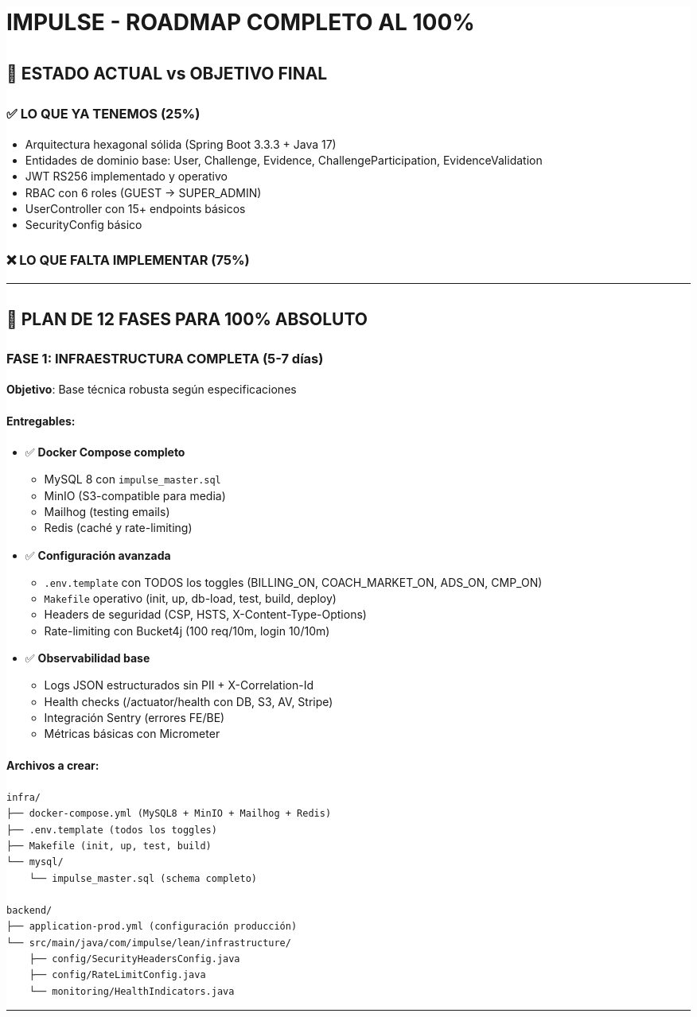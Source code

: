 # IMPULSE - ROADMAP COMPLETO AL 100%

## 🎯 **ESTADO ACTUAL vs OBJETIVO FINAL**

### ✅ **LO QUE YA TENEMOS (25%)**
- Arquitectura hexagonal sólida (Spring Boot 3.3.3 + Java 17)
- Entidades de dominio base: User, Challenge, Evidence, ChallengeParticipation, EvidenceValidation
- JWT RS256 implementado y operativo
- RBAC con 6 roles (GUEST → SUPER_ADMIN)
- UserController con 15+ endpoints básicos
- SecurityConfig básico

### ❌ **LO QUE FALTA IMPLEMENTAR (75%)**

---

## 📅 **PLAN DE 12 FASES PARA 100% ABSOLUTO**

### **FASE 1: INFRAESTRUCTURA COMPLETA** (5-7 días)
**Objetivo**: Base técnica robusta según especificaciones

#### Entregables:
- ✅ **Docker Compose completo**
  - MySQL 8 con `impulse_master.sql`
  - MinIO (S3-compatible para media)
  - Mailhog (testing emails)
  - Redis (caché y rate-limiting)

- ✅ **Configuración avanzada**
  - `.env.template` con TODOS los toggles (BILLING_ON, COACH_MARKET_ON, ADS_ON, CMP_ON)
  - `Makefile` operativo (init, up, db-load, test, build, deploy)
  - Headers de seguridad (CSP, HSTS, X-Content-Type-Options)
  - Rate-limiting con Bucket4j (100 req/10m, login 10/10m)

- ✅ **Observabilidad base**
  - Logs JSON estructurados sin PII + X-Correlation-Id
  - Health checks (/actuator/health con DB, S3, AV, Stripe)
  - Integración Sentry (errores FE/BE)
  - Métricas básicas con Micrometer

#### Archivos a crear:
```
infra/
├── docker-compose.yml (MySQL8 + MinIO + Mailhog + Redis)
├── .env.template (todos los toggles)
├── Makefile (init, up, test, build)
└── mysql/
    └── impulse_master.sql (schema completo)

backend/
├── application-prod.yml (configuración producción)
└── src/main/java/com/impulse/lean/infrastructure/
    ├── config/SecurityHeadersConfig.java
    ├── config/RateLimitConfig.java
    └── monitoring/HealthIndicators.java
```

---
